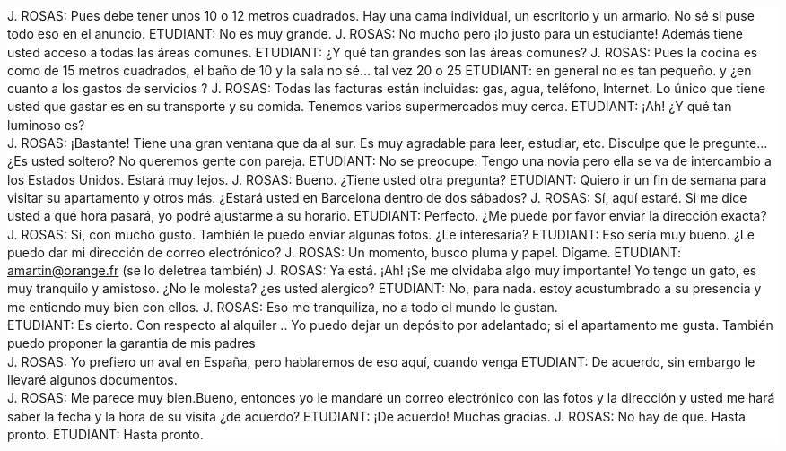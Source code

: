 J. ROSAS: Pues debe tener unos 10 o 12 metros cuadrados. Hay una cama individual, un escritorio y un armario. No sé si puse todo eso en el anuncio. 
ETUDIANT: No es muy grande. 
J. ROSAS: No mucho pero ¡lo justo para un estudiante! Además tiene usted acceso a todas las áreas comunes. 
ETUDIANT: ¿Y qué tan grandes son las áreas comunes? 
J. ROSAS: Pues la cocina es como de 15 metros cuadrados, el baño de 10 y la sala no sé… tal vez 20 o 25 
ETUDIANT: en general no es tan pequeño. y ¿en cuanto a los gastos de servicios ? 
J. ROSAS: Todas las facturas están incluidas: gas, agua, teléfono, Internet. Lo único que tiene usted que gastar es en su transporte y su comida. Tenemos varios supermercados muy cerca. 
ETUDIANT: ¡Ah! ¿Y qué tan luminoso es?  
J. ROSAS: ¡Bastante! Tiene una gran ventana que da al sur. Es muy agradable para leer, estudiar, etc. Disculpe que le pregunte… ¿Es usted soltero? No queremos gente con pareja. 
ETUDIANT: No se preocupe. Tengo una novia pero ella se va de intercambio a los Estados Unidos. Estará muy lejos. 
J. ROSAS: Bueno. ¿Tiene usted otra pregunta? 
ETUDIANT: Quiero ir un fin de semana para visitar su apartamento y otros más. ¿Estará usted en Barcelona dentro de dos sábados? 
J. ROSAS: Sí, aquí estaré. Si me dice usted a qué hora pasará, yo podré ajustarme a su horario. 
ETUDIANT: Perfecto. ¿Me puede por favor enviar la dirección exacta? 
J. ROSAS: Sí, con mucho gusto. También le puedo enviar algunas fotos. ¿Le interesaría? 
ETUDIANT: Eso sería muy bueno. ¿Le puedo dar mi dirección de correo electrónico? 
J. ROSAS: Un momento, busco pluma y papel. Dígame. 
ETUDIANT: amartin@orange.fr (se lo deletrea también)
J. ROSAS: Ya está. ¡Ah! ¡Se me olvidaba algo muy importante! Yo tengo un gato, es muy tranquilo y amistoso. ¿No le molesta? ¿es usted alergico?
ETUDIANT: No, para nada. estoy acustumbrado a su presencia y me entiendo muy bien con ellos. 
J. ROSAS: Eso me tranquiliza, no a todo el mundo le gustan.  
ETUDIANT: Es cierto. Con respecto al alquiler .. Yo puedo dejar un depósito por adelantado; si el apartamento me gusta. También puedo proponer la garantia de mis padres  
J. ROSAS: Yo prefiero un aval en España, pero hablaremos de eso aquí, cuando venga
ETUDIANT: De acuerdo, sin embargo le llevaré algunos documentos.  
J. ROSAS: Me parece muy bien.Bueno, entonces yo le mandaré un correo electrónico con las fotos y la dirección y usted me hará saber la fecha y la hora de su visita ¿de acuerdo? 
ETUDIANT: ¡De acuerdo! Muchas gracias. 
J. ROSAS: No hay de que. Hasta pronto. 
ETUDIANT: Hasta pronto.
